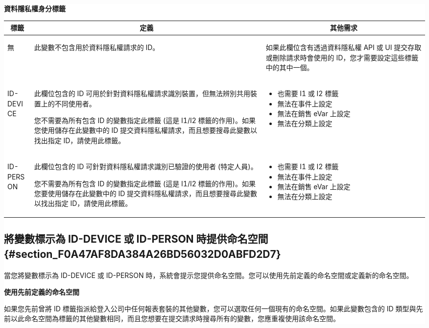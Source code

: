 **資料隱私權身分標籤**

<table id="table_F6BBC868457443A19A7B693BD6C55B4B"> 
 <thead> 
  <tr> 
   <th colname="col1" class="entry"> 標籤 </th> 
   <th colname="col2" class="entry"> 定義 </th> 
   <th colname="col3" class="entry"> 其他需求 </th> 
  </tr>
 </thead>
 <tbody> 
  <tr> 
   <td colname="col1"> <p>無 </p> </td> 
   <td colname="col2"> <p>此變數不包含用於資料隱私權請求的 ID。 </p> </td> 
   <td colname="col3"> <p>如果此欄位含有透過資料隱私權 API 或 UI 提交存取或刪除請求時會使用的 ID，您才需要設定這些標籤中的其中一個。 </p> </td> 
  </tr> 
  <tr> 
   <td colname="col1"> <p>ID-DEVICE </p> </td> 
   <td colname="col2"> <p>此欄位包含的 ID 可用於針對資料隱私權請求識別裝置，但無法辨別共用裝置上的不同使用者。 </p> <p>您不需要為所有包含 ID 的變數指定此標籤 (這是 I1/I2 標籤的作用)。如果您使用儲存在此變數中的 ID 提交資料隱私權請求，而且想要搜尋此變數以找出指定 ID，請使用此標籤。 </p> </td> 
   <td colname="col3"> 
    <ul id="ul_618019CB8FCA4A5C94C47636240197B2"> 
     <li id="li_0E5ADED36FF24A348FDD434E2CC8C8EE">也需要 I1 或 I2 標籤 </li> 
     <li id="li_20BCFF07B2BF468C8E0D477C10B2EF9F">無法在事件上設定 </li> 
     <li id="li_0BD73EEF4184475D8E97878CF8DBEB90">無法在銷售 eVar 上設定 </li> 
     <li id="li_129851035C4A4BF0922296B4C3BEE39B">無法在分類上設定 </li> 
    </ul> </td> 
  </tr> 
  <tr> 
   <td colname="col1"> <p>ID-PERSON </p> </td> 
   <td colname="col2"> <p>此欄位包含的 ID 可針對資料隱私權請求識別已驗證的使用者 (特定人員)。 </p> <p>您不需要為所有包含 ID 的變數指定此標籤 (這是 I1/I2 標籤的作用)。如果您要使用儲存在此變數中的 ID 提交資料隱私權請求，而且想要搜尋此變數以找出指定 ID，請使用此標籤。 </p> </td> 
   <td colname="col3"> 
    <ul id="ul_0C7EEC8FCB5C4BCDA5D48F3C98770A67"> 
     <li id="li_2E781AE8D7A046A7996C7300CA854B86">也需要 I1 或 I2 標籤 </li> 
     <li id="li_EB4C6430C218405DAAE81DEE010DCAA2">無法在事件上設定 </li> 
     <li id="li_05AA67B45974474F9DA520E8B877BA11">無法在銷售 eVar 上設定 </li> 
     <li id="li_8A6BF4B40ED249289EAD46FE1C755FB0">無法在分類上設定 </li> 
    </ul> </td> 
  </tr> 
 </tbody> 
</table>

## 將變數標示為 ID-DEVICE 或 ID-PERSON 時提供命名空間 {#section_F0A47AF8DA384A26BD56032D0ABFD2D7}

當您將變數標示為 ID-DEVICE 或 ID-PERSON 時，系統會提示您提供命名空間。您可以使用先前定義的命名空間或定義新的命名空間。

**使用先前定義的命名空間**

如果您先前曾將 ID 標籤指派給登入公司中任何報表套裝的其他變數，您可以選取任何一個現有的命名空間。如果此變數包含的 ID 類型與先前以此命名空間為標籤的其他變數相同，而且您想要在提交請求時搜尋所有的變數，您應重複使用該命名空間。
